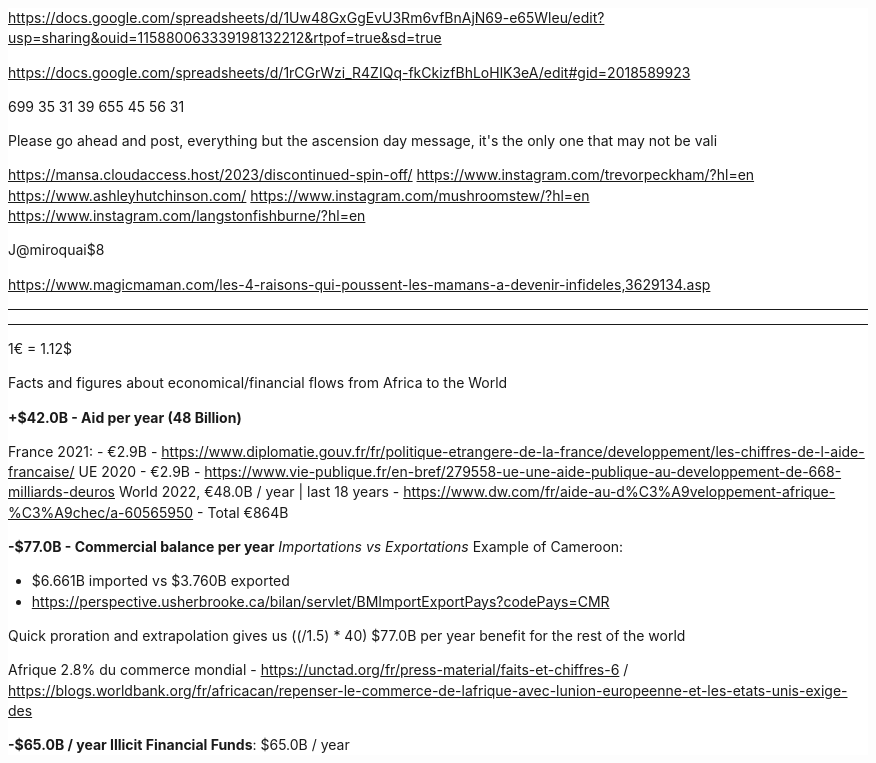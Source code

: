 


https://docs.google.com/spreadsheets/d/1Uw48GxGgEvU3Rm6vfBnAjN69-e65Wleu/edit?usp=sharing&ouid=115880063339198132212&rtpof=true&sd=true


https://docs.google.com/spreadsheets/d/1rCGrWzi_R4ZIQq-fkCkizfBhLoHlK3eA/edit#gid=2018589923

699 35 31 39
655 45 56 31

Please go ahead and post, everything but the ascension day message, it's the only one that may not be vali


https://mansa.cloudaccess.host/2023/discontinued-spin-off/
https://www.instagram.com/trevorpeckham/?hl=en
https://www.ashleyhutchinson.com/
https://www.instagram.com/mushroomstew/?hl=en
https://www.instagram.com/langstonfishburne/?hl=en

J@miroquai$8


https://www.magicmaman.com/les-4-raisons-qui-poussent-les-mamans-a-devenir-infideles,3629134.asp


____________________________________________________________________________________________________________
____________________________________________________________________________________________________________
1€ = 1.12$

Facts and figures about economical/financial flows from Africa to the World

**+$42.0B - Aid per year (48 Billion)**

France 2021: - €2.9B - https://www.diplomatie.gouv.fr/fr/politique-etrangere-de-la-france/developpement/les-chiffres-de-l-aide-francaise/
UE 2020 - €2.9B - https://www.vie-publique.fr/en-bref/279558-ue-une-aide-publique-au-developpement-de-668-milliards-deuros
World 2022, €48.0B / year | last 18 years - https://www.dw.com/fr/aide-au-d%C3%A9veloppement-afrique-%C3%A9chec/a-60565950 - Total €864B

**-$77.0B - Commercial balance per year**
*Importations vs Exportations*
Example of Cameroon:
-   $6.661B imported
vs  $3.760B exported
- https://perspective.usherbrooke.ca/bilan/servlet/BMImportExportPays?codePays=CMR

Quick proration and extrapolation gives us ((/1.5) * 40)
$77.0B per year benefit for the rest of the world

Afrique 2.8% du commerce mondial - https://unctad.org/fr/press-material/faits-et-chiffres-6 / https://blogs.worldbank.org/fr/africacan/repenser-le-commerce-de-lafrique-avec-lunion-europeenne-et-les-etats-unis-exige-des


**-$65.0B / year Illicit Financial Funds**:
$65.0B / year

